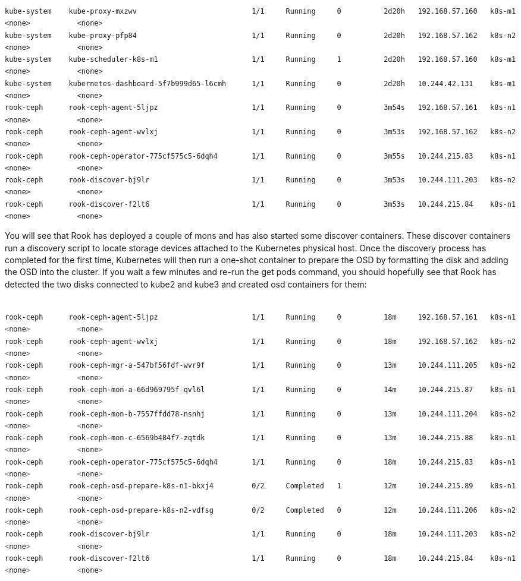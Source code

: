 ```
kube-system    kube-proxy-mxzwv                           1/1     Running     0          2d20h   192.168.57.160   k8s-m1   <none>           <none>
kube-system    kube-proxy-pfp84                           1/1     Running     0          2d20h   192.168.57.162   k8s-n2   <none>           <none>
kube-system    kube-scheduler-k8s-m1                      1/1     Running     1          2d20h   192.168.57.160   k8s-m1   <none>           <none>
kube-system    kubernetes-dashboard-5f7b999d65-l6cmh      1/1     Running     0          2d20h   10.244.42.131    k8s-m1   <none>           <none>
rook-ceph      rook-ceph-agent-5ljpz                      1/1     Running     0          3m54s   192.168.57.161   k8s-n1   <none>           <none>
rook-ceph      rook-ceph-agent-wvlxj                      1/1     Running     0          3m53s   192.168.57.162   k8s-n2   <none>           <none>
rook-ceph      rook-ceph-operator-775cf575c5-6dqh4        1/1     Running     0          3m55s   10.244.215.83    k8s-n1   <none>           <none>
rook-ceph      rook-discover-bj9lr                        1/1     Running     0          3m53s   10.244.111.203   k8s-n2   <none>           <none>
rook-ceph      rook-discover-f2lt6                        1/1     Running     0          3m53s   10.244.215.84    k8s-n1   <none>           <none>
```

You will see that Rook has deployed a couple of mons and has also started some discover containers. These discover containers run a discovery script to locate storage devices attached to the Kubernetes physical host. Once the discovery process has completed for the first time, Kubernetes will then run a one-shot container to prepare the OSD by formatting the disk and adding the OSD into the cluster. If you wait a few minutes and re-run the get pods command, you should hopefully see that Rook has detected the two disks connected to kube2 and kube3 and created osd containers for them:

```bash

rook-ceph      rook-ceph-agent-5ljpz                      1/1     Running     0          18m     192.168.57.161   k8s-n1   <none>           <none>
rook-ceph      rook-ceph-agent-wvlxj                      1/1     Running     0          18m     192.168.57.162   k8s-n2   <none>           <none>
rook-ceph      rook-ceph-mgr-a-547bf56fdf-wvr9f           1/1     Running     0          13m     10.244.111.205   k8s-n2   <none>           <none>
rook-ceph      rook-ceph-mon-a-66d969795f-qvl6l           1/1     Running     0          14m     10.244.215.87    k8s-n1   <none>           <none>
rook-ceph      rook-ceph-mon-b-7557ffdd78-nsnhj           1/1     Running     0          13m     10.244.111.204   k8s-n2   <none>           <none>
rook-ceph      rook-ceph-mon-c-6569b484f7-zqtdk           1/1     Running     0          13m     10.244.215.88    k8s-n1   <none>           <none>
rook-ceph      rook-ceph-operator-775cf575c5-6dqh4        1/1     Running     0          18m     10.244.215.83    k8s-n1   <none>           <none>
rook-ceph      rook-ceph-osd-prepare-k8s-n1-bkxj4         0/2     Completed   1          12m     10.244.215.89    k8s-n1   <none>           <none>
rook-ceph      rook-ceph-osd-prepare-k8s-n2-vdfsg         0/2     Completed   0          12m     10.244.111.206   k8s-n2   <none>           <none>
rook-ceph      rook-discover-bj9lr                        1/1     Running     0          18m     10.244.111.203   k8s-n2   <none>           <none>
rook-ceph      rook-discover-f2lt6                        1/1     Running     0          18m     10.244.215.84    k8s-n1   <none>           <none>


```
